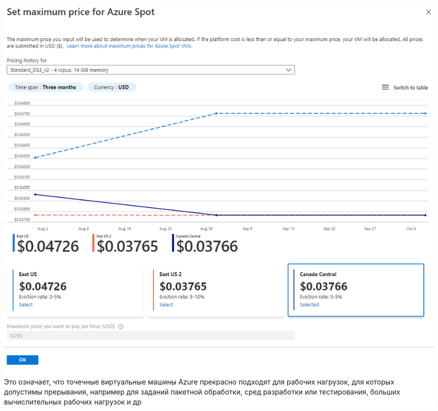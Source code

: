 ![Untitled](%D0%92%D0%B8%D1%80%D1%82%D1%83%D0%B0%D0%BB%D1%8C%D0%BD%D1%8B%D0%B5%20%D0%BC%D0%B0%D1%88%D0%B8%D0%BD%D1%8B%20676149d2d63541f499e0fc54b4177f00/Untitled%203.png)

Это означает, что точечные виртуальные машины Azure прекрасно подходят для рабочих нагрузок, для которых допустимы прерывания, например для заданий пакетной обработки, сред разработки или тестирования, больших вычислительных рабочих нагрузок и др
